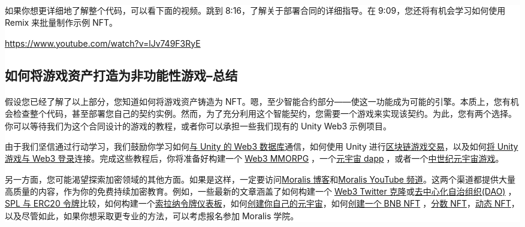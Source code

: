 如果你想更详细地了解整个代码，可以看下面的视频。跳到 8:16，了解关于部署合同的详细指导。在 9:09，您还将有机会学习如何使用 Remix 来批量制作示例 NFT。

https://www.youtube.com/watch?v=lJv749F3RyE

## 如何将游戏资产打造为非功能性游戏–总结

假设您已经了解了以上部分，您知道如何将游戏资产铸造为 NFT。嗯，至少智能合约部分——使这一功能成为可能的引擎。本质上，您有机会检查整个代码，甚至部署您自己的契约实例。然而，为了充分利用这个智能契约，您需要一个游戏来实现该契约。为此，您有两个选择。你可以等待我们为这个合同设计的游戏的教程，或者你可以承担一些我们现有的 Unity Web3 示例项目。

由于我们坚信通过行动学习，我们鼓励你学习如何[与 Unity 的 Web3 数据库](https://moralis.io/how-to-communicate-with-a-web3-database-from-unity/)通信，如何使用 Unity 进行[区块链游戏交易](https://moralis.io/how-to-do-blockchain-game-transactions-with-unity/)，以及如何[将 Unity 游戏与 Web3 登录](https://moralis.io/connecting-a-unity-game-with-web3-login/)连接。完成这些教程后，你将准备好构建一个 [Web3 MMORPG](https://moralis.io/build-a-web3-mmorpg-with-unity-in-10-minutes/) ，一个[元宇宙 dapp](https://moralis.io/how-to-create-a-metaverse-dapp-with-unity/) ，或者一个[中世纪元宇宙游戏](https://moralis.io/how-to-build-a-medieval-metaverse-game/)。

另一方面，您可能渴望探索加密领域的其他方面。如果是这样，一定要访问[Moralis 博客](https://moralis.io/blog/)和[Moralis YouTube 频道](https://www.youtube.com/c/MoralisWeb3)。这两个渠道都提供大量高质量的内容，作为你的免费持续加密教育。例如，一些最新的文章涵盖了如何构建一个 [Web3 Twitter 克隆](https://moralis.io/how-to-build-a-web3-twitter-clone/)或[去中心化自治组织(DAO)](https://moralis.io/how-to-build-a-decentralized-autonomous-organization-dao/) ， [SPL 与 ERC20 令牌](https://moralis.io/spl-vs-erc20-tokens-comparing-solana-and-ethereum-tokens/)比较，如何构建一个[索拉纳令牌仪表板](https://moralis.io/how-to-build-a-solana-token-dashboard/)，如何[创建你自己的元宇宙](https://moralis.io/how-to-create-your-own-metaverse/)，如何[创建一个 BNB NFT](https://moralis.io/how-to-create-a-bnb-nft/) ，[分数 NFT](https://moralis.io/what-are-fractional-nfts-the-ultimate-2022-f-nft-guide/)，[动态 NFT](https://moralis.io/what-are-dynamic-nfts-the-ultimate-2022-guide/)，以及尽管如此，如果你想采取更专业的方法，可以考虑报名参加 Moralis 学院。